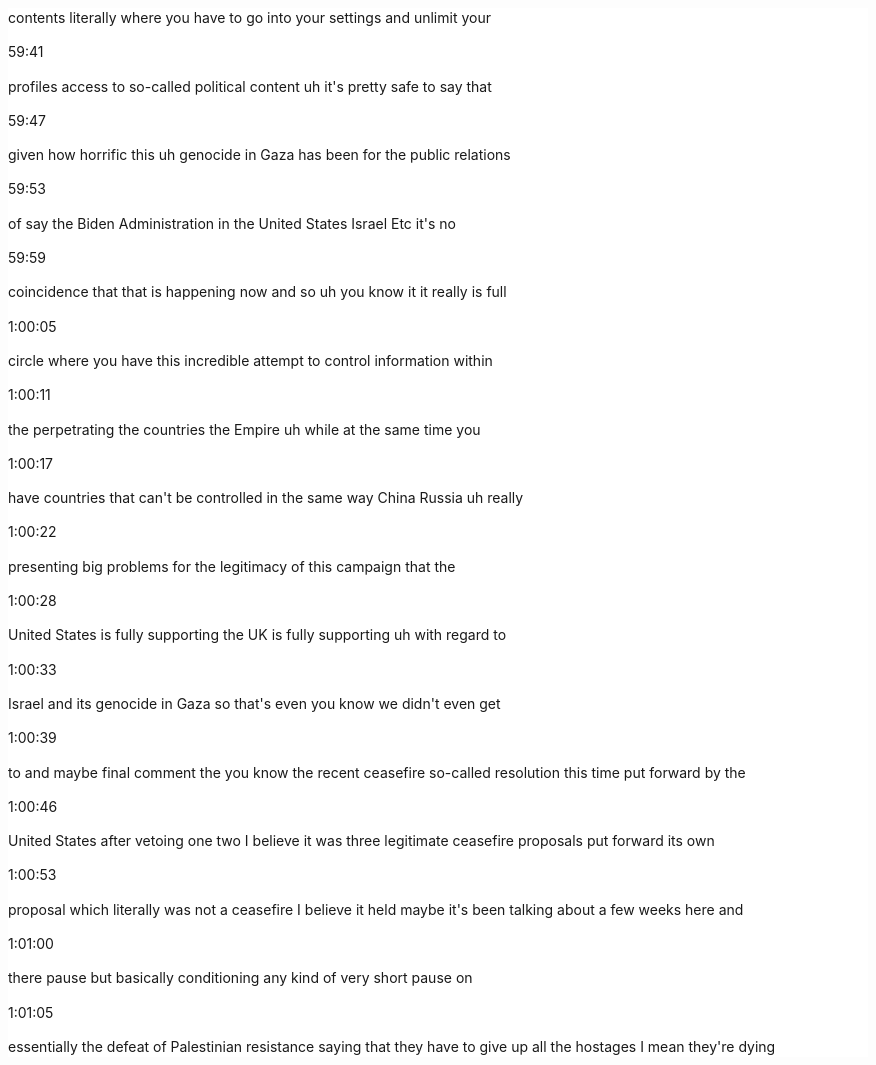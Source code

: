contents literally where you have to go into your settings and unlimit your

59:41

profiles access to so-called political content uh it's pretty safe to say that

59:47

given how horrific this uh genocide in Gaza has been for the public relations

59:53

of say the Biden Administration in the United States Israel Etc it's no

59:59

coincidence that that is happening now and so uh you know it it really is full

1:00:05

circle where you have this incredible attempt to control information within

1:00:11

the perpetrating the countries the Empire uh while at the same time you

1:00:17

have countries that can't be controlled in the same way China Russia uh really

1:00:22

presenting big problems for the legitimacy of this campaign that the

1:00:28

United States is fully supporting the UK is fully supporting uh with regard to

1:00:33

Israel and its genocide in Gaza so that's even you know we didn't even get

1:00:39

to and maybe final comment the you know the recent ceasefire so-called resolution this time put forward by the

1:00:46

United States after vetoing one two I believe it was three legitimate ceasefire proposals put forward its own

1:00:53

proposal which literally was not a ceasefire I believe it held maybe it's been talking about a few weeks here and

1:01:00

there pause but basically conditioning any kind of very short pause on

1:01:05

essentially the defeat of Palestinian resistance saying that they have to give up all the hostages I mean they're dying
